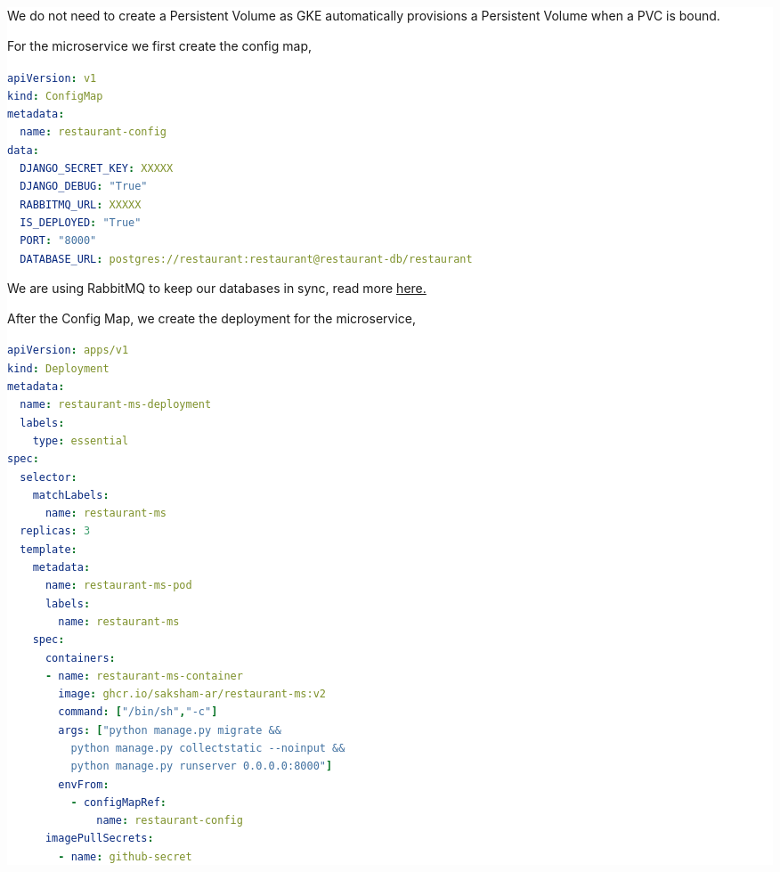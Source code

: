 We do not need to create a Persistent Volume as GKE automatically provisions a Persistent Volume when a PVC is bound.

For the microservice we first create the config map,

```yaml
apiVersion: v1
kind: ConfigMap
metadata:
  name: restaurant-config
data:
  DJANGO_SECRET_KEY: XXXXX
  DJANGO_DEBUG: "True"
  RABBITMQ_URL: XXXXX
  IS_DEPLOYED: "True"
  PORT: "8000"
  DATABASE_URL: postgres://restaurant:restaurant@restaurant-db/restaurant
```

We are using RabbitMQ to keep our databases in sync, read more [here.](@/posts/rabbitmq.md)

After the Config Map, we create the deployment for the microservice,

```yaml
apiVersion: apps/v1
kind: Deployment
metadata:
  name: restaurant-ms-deployment
  labels:
    type: essential
spec:
  selector:
    matchLabels:
      name: restaurant-ms
  replicas: 3
  template:
    metadata:
      name: restaurant-ms-pod
      labels:
        name: restaurant-ms
    spec:
      containers:
      - name: restaurant-ms-container
        image: ghcr.io/saksham-ar/restaurant-ms:v2
        command: ["/bin/sh","-c"]
        args: ["python manage.py migrate &&
          python manage.py collectstatic --noinput &&
          python manage.py runserver 0.0.0.0:8000"]
        envFrom:
          - configMapRef:
              name: restaurant-config
      imagePullSecrets:
        - name: github-secret
```
